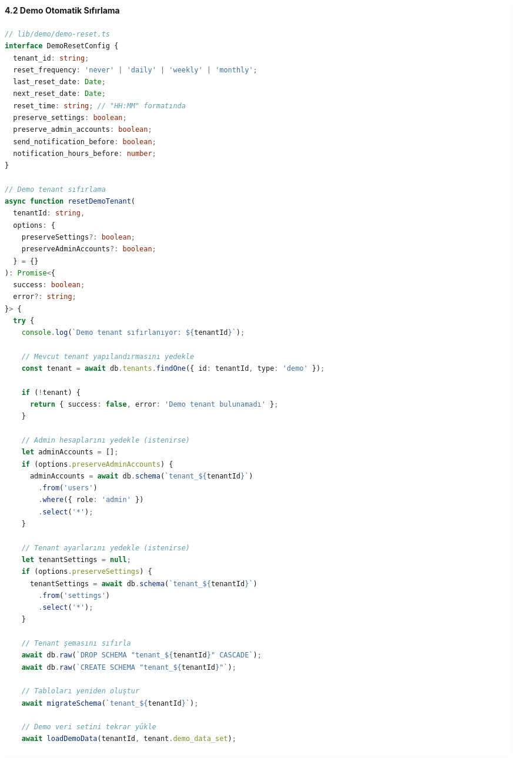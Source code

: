 #### 4.2 Demo Otomatik Sıfırlama

```typescript
// lib/demo/demo-reset.ts
interface DemoResetConfig {
  tenant_id: string;
  reset_frequency: 'never' | 'daily' | 'weekly' | 'monthly';
  last_reset_date: Date;
  next_reset_date: Date;
  reset_time: string; // "HH:MM" formatında
  preserve_settings: boolean;
  preserve_admin_accounts: boolean;
  send_notification_before: boolean;
  notification_hours_before: number;
}

// Demo tenant sıfırlama
async function resetDemoTenant(
  tenantId: string,
  options: {
    preserveSettings?: boolean;
    preserveAdminAccounts?: boolean;
  } = {}
): Promise<{
  success: boolean;
  error?: string;
}> {
  try {
    console.log(`Demo tenant sıfırlanıyor: ${tenantId}`);
    
    // Mevcut tenant yapılandırmasını yedekle
    const tenant = await db.tenants.findOne({ id: tenantId, type: 'demo' });
    
    if (!tenant) {
      return { success: false, error: 'Demo tenant bulunamadı' };
    }
    
    // Admin hesaplarını yedekle (istenirse)
    let adminAccounts = [];
    if (options.preserveAdminAccounts) {
      adminAccounts = await db.schema(`tenant_${tenantId}`)
        .from('users')
        .where({ role: 'admin' })
        .select('*');
    }
    
    // Tenant ayarlarını yedekle (istenirse)
    let tenantSettings = null;
    if (options.preserveSettings) {
      tenantSettings = await db.schema(`tenant_${tenantId}`)
        .from('settings')
        .select('*');
    }
    
    // Tenant şemasını sıfırla
    await db.raw(`DROP SCHEMA "tenant_${tenantId}" CASCADE`);
    await db.raw(`CREATE SCHEMA "tenant_${tenantId}"`);
    
    // Tabloları yeniden oluştur
    await migrateSchema(`tenant_${tenantId}`);
    
    // Demo veri setini tekrar yükle
    await loadDemoData(tenantId, tenant.demo_data_set);
    
```